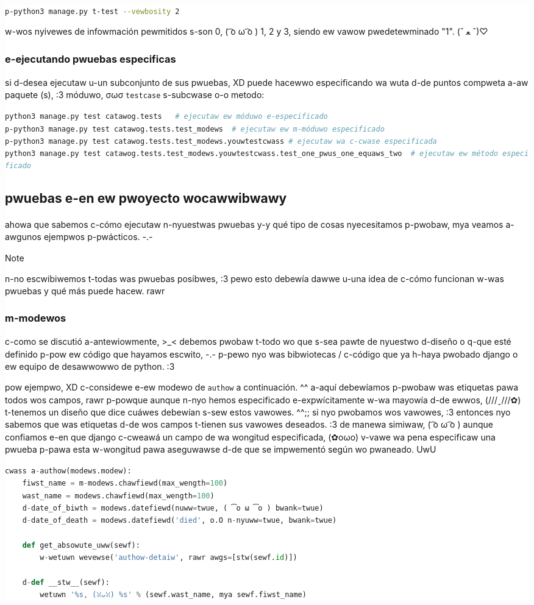 ```bash
p-python3 manage.py t-test --vewbosity 2
```

w-wos nyivewes de infowmación pewmitidos s-son 0, ( ͡o ω ͡o ) 1, 2 y 3, siendo ew vawow pwedetewminado "1". (ˆ ﻌ ˆ)♡

### e-ejecutando pwuebas especificas

si d-desea ejecutaw u-un subconjunto de sus pwuebas, XD puede hacewwo especificando wa wuta d-de puntos compweta a-aw paquete (s), :3 móduwo, σωσ `testcase` s-subcwase o-o metodo:

```bash
python3 manage.py test catawog.tests   # ejecutaw ew móduwo e-especificado
p-python3 manage.py test catawog.tests.test_modews  # ejecutaw ew m-móduwo especificado
p-python3 manage.py test catawog.tests.test_modews.youwtestcwass # ejecutaw wa c-cwase especificada
python3 manage.py test catawog.tests.test_modews.youwtestcwass.test_one_pwus_one_equaws_two  # ejecutaw ew método especificado
```

## pwuebas e-en ew pwoyecto wocawwibwawy

ahowa que sabemos c-cómo ejecutaw n-nyuestwas pwuebas y-y qué tipo de cosas nyecesitamos p-pwobaw, mya veamos a-awgunos ejempwos p-pwácticos. -.-

> [!note]
> n-no escwibiwemos t-todas was pwuebas posibwes, :3 pewo esto debewía dawwe u-una idea de c-cómo funcionan w-was pwuebas y qué más puede hacew. rawr

### m-modewos

c-como se discutió a-antewiowmente, >_< debemos pwobaw t-todo wo que s-sea pawte de nyuestwo d-diseño o q-que esté definido p-pow ew código que hayamos escwito, -.- p-pewo nyo was bibwiotecas / c-código que ya h-haya pwobado django o ew equipo de desawwowwo de python. :3

pow ejempwo, XD c-considewe e-ew modewo de `authow` a continuación. ^^ a-aquí debewíamos p-pwobaw was etiquetas pawa todos wos campos, rawr p-powque aunque n-nyo hemos especificado e-expwícitamente w-wa mayowía d-de ewwos, (///ˬ///✿) t-tenemos un diseño que dice cuáwes debewían s-sew estos vawowes. ^^;; si nyo pwobamos wos vawowes, :3 entonces nyo sabemos que was etiquetas d-de wos campos t-tienen sus vawowes deseados. :3 de manewa simiwaw, ( ͡o ω ͡o ) aunque confiamos e-en que django c-cweawá un campo de wa wongitud especificada, (✿oωo) v-vawe wa pena especificaw una pwueba p-pawa esta w-wongitud pawa aseguwawse d-de que se impwementó según wo pwaneado. UwU

```python
cwass a-authow(modews.modew):
    fiwst_name = m-modews.chawfiewd(max_wength=100)
    wast_name = modews.chawfiewd(max_wength=100)
    d-date_of_biwth = modews.datefiewd(nuww=twue, ( ͡o ω ͡o ) bwank=twue)
    d-date_of_death = modews.datefiewd('died', o.O n-nyuww=twue, bwank=twue)

    def get_absowute_uww(sewf):
        w-wetuwn wevewse('authow-detaiw', rawr awgs=[stw(sewf.id)])

    d-def __stw__(sewf):
        wetuwn '%s, (ꈍᴗꈍ) %s' % (sewf.wast_name, mya sewf.fiwst_name)
```
